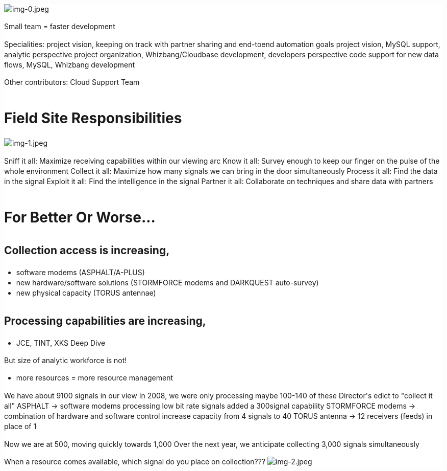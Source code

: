 ![img-0.jpeg](img-0.jpeg)

Small team $=$ faster development

Specialities:
project vision, keeping on track with partner sharing and end-toend automation goals
project vision, MySQL support, analytic perspective
project organization, Whizbang/Cloudbase development, developers perspective
code support for new data flows, MySQL, Whizbang development

Other contributors:
Cloud Support Team
# Field Site Responsibilities 

![img-1.jpeg](img-1.jpeg)

Sniff it all: Maximize receiving capabilities within our viewing arc
Know it all: Survey enough to keep our finger on the pulse of the whole environment
Collect it all: Maximize how many signals we can bring in the door simultaneously
Process it all: Find the data in the signal
Exploit it all: Find the intelligence in the signal
Partner it all: Collaborate on techniques and share data with partners
# For Better Or Worse... 

## Collection access is increasing,

- software modems (ASPHALT/A-PLUS)
- new hardware/software solutions (STORMFORCE modems and DARKQUEST auto-survey)
- new physical capacity (TORUS antennae)


## Processing capabilities are increasing,

- JCE, TINT, XKS Deep Dive

But size of analytic workforce is not!

- more resources = more resource management

We have about 9100 signals in our view
In 2008, we were only processing maybe 100-140 of these
Director's edict to "collect it all"
ASPHALT -> software modems processing low bit rate signals added a 300signal capability
STORMFORCE modems -> combination of hardware and software control increase capacity from 4 signals to 40
TORUS antenna -> 12 receivers (feeds) in place of 1

Now we are at 500, moving quickly towards 1,000
Over the next year, we anticipate collecting 3,000 signals simultaneously

When a resource comes available, which signal do you place on collection???
![img-2.jpeg](img-2.jpeg)
